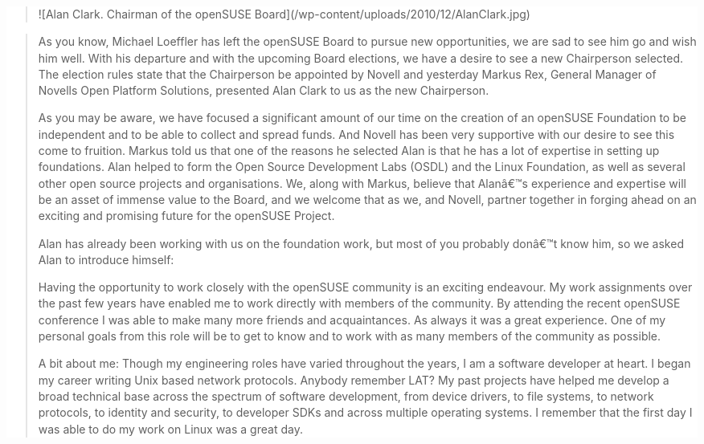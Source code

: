 > <td >![Alan Clark. Chairman of the openSUSE Board](/wp-content/uploads/2010/12/AlanClark.jpg)
> </td></tr></table>
> 
>   

> 
> As you know, Michael Loeffler has left the openSUSE Board to pursue new opportunities, we
      are sad to see him go and wish him well. With his departure and with the upcoming Board
      elections, we have a desire to see a new Chairperson selected. The election rules state that
      the Chairperson be appointed by Novell and yesterday Markus Rex, General Manager of Novells
      Open Platform Solutions, presented Alan Clark to us as the new Chairperson. 
> 
> As you may be aware, we have focused a significant amount of our time on the creation of
      an openSUSE Foundation to be independent and to be able to collect and spread funds. And
      Novell has been very supportive with our desire to see this come to fruition. Markus told us
      that one of the reasons he selected Alan is that he has a lot of expertise in setting up
      foundations. Alan helped to form the Open Source Development Labs (OSDL) and the Linux
      Foundation, as well as several other open source projects and organisations. We, along with
      Markus, believe that Alanâ€™s experience and expertise will be an asset of immense value to the
      Board, and we welcome that as we, and Novell, partner together in forging ahead on an exciting
      and promising future for the openSUSE Project. 
> 
> Alan has already been working with us on the foundation work, but most of you probably
      donâ€™t know him, so we asked Alan to introduce himself: 
> 
> Having the opportunity to work closely with the openSUSE community is an exciting
      endeavour. My work assignments over the past few years have enabled me to work directly with
      members of the community. By attending the recent openSUSE conference I was able to make many
      more friends and acquaintances. As always it was a great experience. One of my personal goals
      from this role will be to get to know and to work with as many members of the community as
      possible. 
> 
> A bit about me: Though my engineering roles have varied throughout the years, I am a
      software developer at heart. I began my career writing Unix based network protocols. Anybody
      remember LAT? My past projects have helped me develop a broad technical base across the
      spectrum of software development, from device drivers, to file systems, to network protocols,
      to identity and security, to developer SDKs and across multiple operating systems. I remember
      that the first day I was able to do my work on Linux was a great day. 
> 